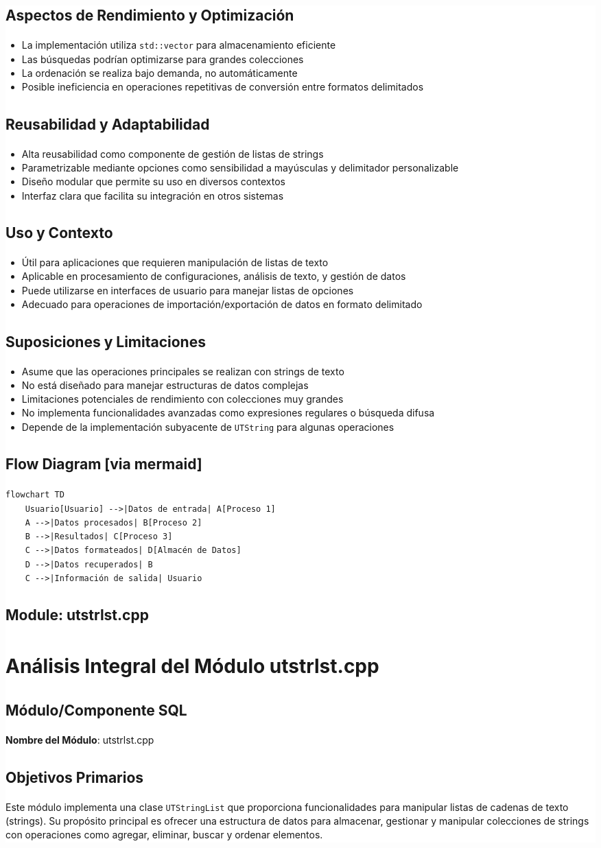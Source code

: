 ## Aspectos de Rendimiento y Optimización
- La implementación utiliza `std::vector` para almacenamiento eficiente
- Las búsquedas podrían optimizarse para grandes colecciones
- La ordenación se realiza bajo demanda, no automáticamente
- Posible ineficiencia en operaciones repetitivas de conversión entre formatos delimitados

## Reusabilidad y Adaptabilidad
- Alta reusabilidad como componente de gestión de listas de strings
- Parametrizable mediante opciones como sensibilidad a mayúsculas y delimitador personalizable
- Diseño modular que permite su uso en diversos contextos
- Interfaz clara que facilita su integración en otros sistemas

## Uso y Contexto
- Útil para aplicaciones que requieren manipulación de listas de texto
- Aplicable en procesamiento de configuraciones, análisis de texto, y gestión de datos
- Puede utilizarse en interfaces de usuario para manejar listas de opciones
- Adecuado para operaciones de importación/exportación de datos en formato delimitado

## Suposiciones y Limitaciones
- Asume que las operaciones principales se realizan con strings de texto
- No está diseñado para manejar estructuras de datos complejas
- Limitaciones potenciales de rendimiento con colecciones muy grandes
- No implementa funcionalidades avanzadas como expresiones regulares o búsqueda difusa
- Depende de la implementación subyacente de `UTString` para algunas operaciones
## Flow Diagram [via mermaid]
```mermaid
flowchart TD
    Usuario[Usuario] -->|Datos de entrada| A[Proceso 1]
    A -->|Datos procesados| B[Proceso 2]
    B -->|Resultados| C[Proceso 3]
    C -->|Datos formateados| D[Almacén de Datos]
    D -->|Datos recuperados| B
    C -->|Información de salida| Usuario
```
## Module: utstrlst.cpp
# Análisis Integral del Módulo utstrlst.cpp

## Módulo/Componente SQL
**Nombre del Módulo**: utstrlst.cpp

## Objetivos Primarios
Este módulo implementa una clase `UTStringList` que proporciona funcionalidades para manipular listas de cadenas de texto (strings). Su propósito principal es ofrecer una estructura de datos para almacenar, gestionar y manipular colecciones de strings con operaciones como agregar, eliminar, buscar y ordenar elementos.
